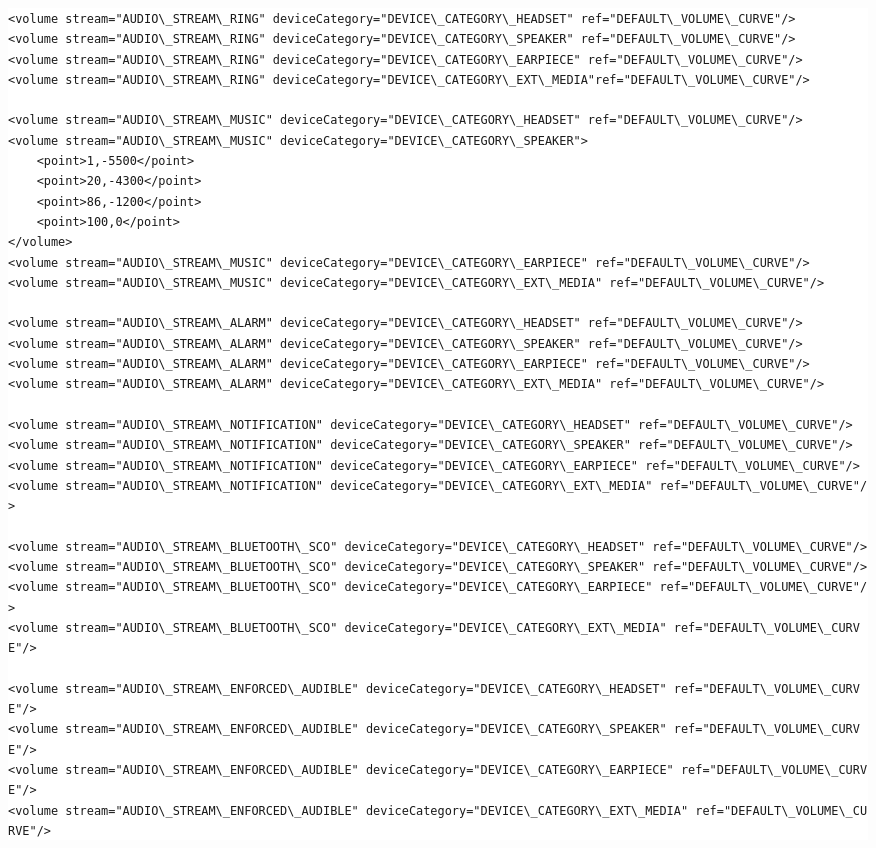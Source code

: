     <volume stream="AUDIO\_STREAM\_RING" deviceCategory="DEVICE\_CATEGORY\_HEADSET" ref="DEFAULT\_VOLUME\_CURVE"/>
    <volume stream="AUDIO\_STREAM\_RING" deviceCategory="DEVICE\_CATEGORY\_SPEAKER" ref="DEFAULT\_VOLUME\_CURVE"/>
    <volume stream="AUDIO\_STREAM\_RING" deviceCategory="DEVICE\_CATEGORY\_EARPIECE" ref="DEFAULT\_VOLUME\_CURVE"/>
    <volume stream="AUDIO\_STREAM\_RING" deviceCategory="DEVICE\_CATEGORY\_EXT\_MEDIA"ref="DEFAULT\_VOLUME\_CURVE"/>

    <volume stream="AUDIO\_STREAM\_MUSIC" deviceCategory="DEVICE\_CATEGORY\_HEADSET" ref="DEFAULT\_VOLUME\_CURVE"/>
    <volume stream="AUDIO\_STREAM\_MUSIC" deviceCategory="DEVICE\_CATEGORY\_SPEAKER">
        <point>1,-5500</point>
        <point>20,-4300</point>
        <point>86,-1200</point>
        <point>100,0</point>
    </volume>
    <volume stream="AUDIO\_STREAM\_MUSIC" deviceCategory="DEVICE\_CATEGORY\_EARPIECE" ref="DEFAULT\_VOLUME\_CURVE"/>
    <volume stream="AUDIO\_STREAM\_MUSIC" deviceCategory="DEVICE\_CATEGORY\_EXT\_MEDIA" ref="DEFAULT\_VOLUME\_CURVE"/>

    <volume stream="AUDIO\_STREAM\_ALARM" deviceCategory="DEVICE\_CATEGORY\_HEADSET" ref="DEFAULT\_VOLUME\_CURVE"/>
    <volume stream="AUDIO\_STREAM\_ALARM" deviceCategory="DEVICE\_CATEGORY\_SPEAKER" ref="DEFAULT\_VOLUME\_CURVE"/>
    <volume stream="AUDIO\_STREAM\_ALARM" deviceCategory="DEVICE\_CATEGORY\_EARPIECE" ref="DEFAULT\_VOLUME\_CURVE"/>
    <volume stream="AUDIO\_STREAM\_ALARM" deviceCategory="DEVICE\_CATEGORY\_EXT\_MEDIA" ref="DEFAULT\_VOLUME\_CURVE"/>

    <volume stream="AUDIO\_STREAM\_NOTIFICATION" deviceCategory="DEVICE\_CATEGORY\_HEADSET" ref="DEFAULT\_VOLUME\_CURVE"/>
    <volume stream="AUDIO\_STREAM\_NOTIFICATION" deviceCategory="DEVICE\_CATEGORY\_SPEAKER" ref="DEFAULT\_VOLUME\_CURVE"/>
    <volume stream="AUDIO\_STREAM\_NOTIFICATION" deviceCategory="DEVICE\_CATEGORY\_EARPIECE" ref="DEFAULT\_VOLUME\_CURVE"/>
    <volume stream="AUDIO\_STREAM\_NOTIFICATION" deviceCategory="DEVICE\_CATEGORY\_EXT\_MEDIA" ref="DEFAULT\_VOLUME\_CURVE"/>

    <volume stream="AUDIO\_STREAM\_BLUETOOTH\_SCO" deviceCategory="DEVICE\_CATEGORY\_HEADSET" ref="DEFAULT\_VOLUME\_CURVE"/>
    <volume stream="AUDIO\_STREAM\_BLUETOOTH\_SCO" deviceCategory="DEVICE\_CATEGORY\_SPEAKER" ref="DEFAULT\_VOLUME\_CURVE"/>
    <volume stream="AUDIO\_STREAM\_BLUETOOTH\_SCO" deviceCategory="DEVICE\_CATEGORY\_EARPIECE" ref="DEFAULT\_VOLUME\_CURVE"/>
    <volume stream="AUDIO\_STREAM\_BLUETOOTH\_SCO" deviceCategory="DEVICE\_CATEGORY\_EXT\_MEDIA" ref="DEFAULT\_VOLUME\_CURVE"/>

    <volume stream="AUDIO\_STREAM\_ENFORCED\_AUDIBLE" deviceCategory="DEVICE\_CATEGORY\_HEADSET" ref="DEFAULT\_VOLUME\_CURVE"/>
    <volume stream="AUDIO\_STREAM\_ENFORCED\_AUDIBLE" deviceCategory="DEVICE\_CATEGORY\_SPEAKER" ref="DEFAULT\_VOLUME\_CURVE"/>
    <volume stream="AUDIO\_STREAM\_ENFORCED\_AUDIBLE" deviceCategory="DEVICE\_CATEGORY\_EARPIECE" ref="DEFAULT\_VOLUME\_CURVE"/>
    <volume stream="AUDIO\_STREAM\_ENFORCED\_AUDIBLE" deviceCategory="DEVICE\_CATEGORY\_EXT\_MEDIA" ref="DEFAULT\_VOLUME\_CURVE"/>
